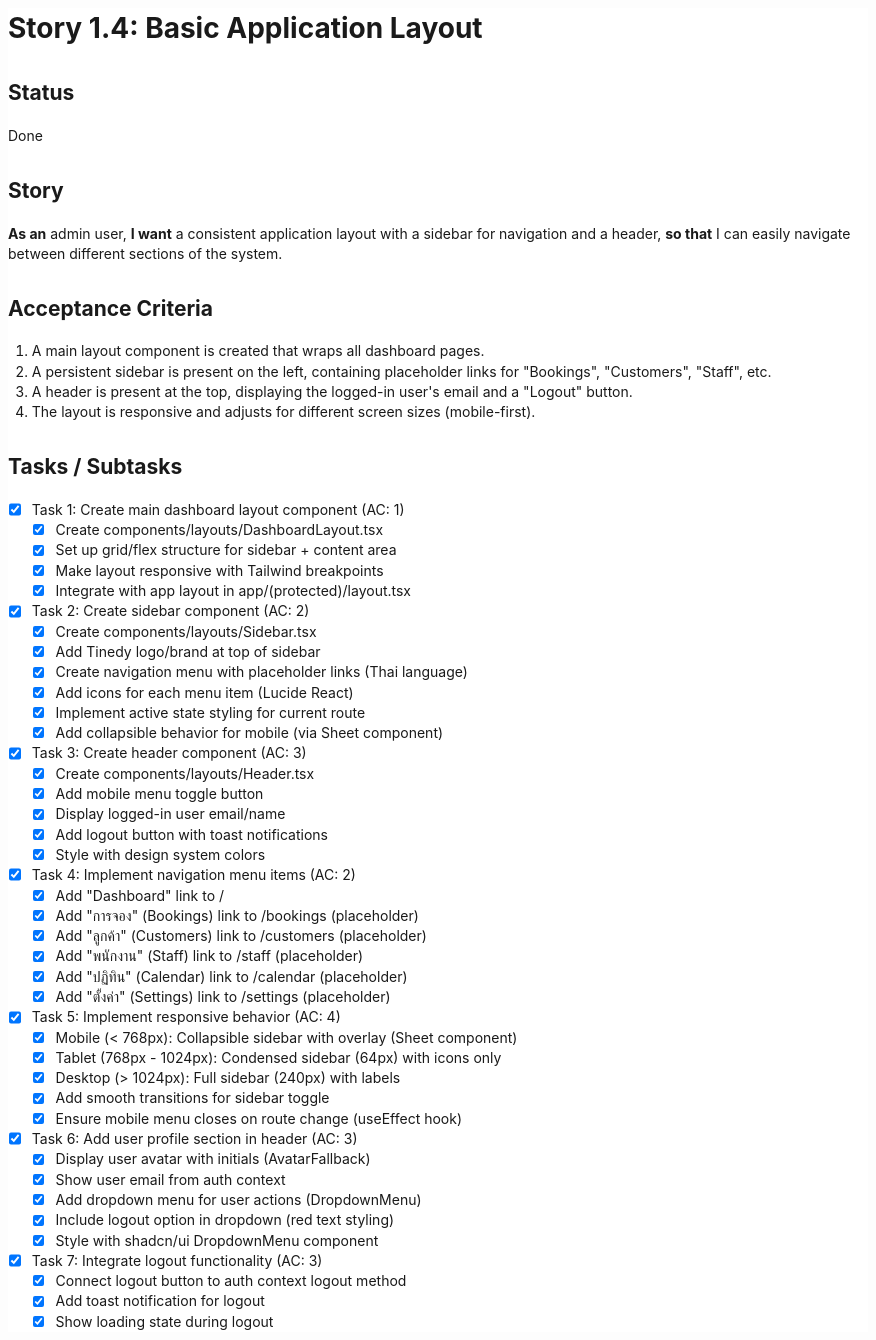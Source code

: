 # Story 1.4: Basic Application Layout

## Status
Done

## Story
**As an** admin user,
**I want** a consistent application layout with a sidebar for navigation and a header,
**so that** I can easily navigate between different sections of the system.

## Acceptance Criteria
1. A main layout component is created that wraps all dashboard pages.
2. A persistent sidebar is present on the left, containing placeholder links for "Bookings", "Customers", "Staff", etc.
3. A header is present at the top, displaying the logged-in user's email and a "Logout" button.
4. The layout is responsive and adjusts for different screen sizes (mobile-first).

## Tasks / Subtasks
- [x] Task 1: Create main dashboard layout component (AC: 1)
  - [x] Create components/layouts/DashboardLayout.tsx
  - [x] Set up grid/flex structure for sidebar + content area
  - [x] Make layout responsive with Tailwind breakpoints
  - [x] Integrate with app layout in app/(protected)/layout.tsx
- [x] Task 2: Create sidebar component (AC: 2)
  - [x] Create components/layouts/Sidebar.tsx
  - [x] Add Tinedy logo/brand at top of sidebar
  - [x] Create navigation menu with placeholder links (Thai language)
  - [x] Add icons for each menu item (Lucide React)
  - [x] Implement active state styling for current route
  - [x] Add collapsible behavior for mobile (via Sheet component)
- [x] Task 3: Create header component (AC: 3)
  - [x] Create components/layouts/Header.tsx
  - [x] Add mobile menu toggle button
  - [x] Display logged-in user email/name
  - [x] Add logout button with toast notifications
  - [x] Style with design system colors
- [x] Task 4: Implement navigation menu items (AC: 2)
  - [x] Add "Dashboard" link to /
  - [x] Add "การจอง" (Bookings) link to /bookings (placeholder)
  - [x] Add "ลูกค้า" (Customers) link to /customers (placeholder)
  - [x] Add "พนักงาน" (Staff) link to /staff (placeholder)
  - [x] Add "ปฏิทิน" (Calendar) link to /calendar (placeholder)
  - [x] Add "ตั้งค่า" (Settings) link to /settings (placeholder)
- [x] Task 5: Implement responsive behavior (AC: 4)
  - [x] Mobile (< 768px): Collapsible sidebar with overlay (Sheet component)
  - [x] Tablet (768px - 1024px): Condensed sidebar (64px) with icons only
  - [x] Desktop (> 1024px): Full sidebar (240px) with labels
  - [x] Add smooth transitions for sidebar toggle
  - [x] Ensure mobile menu closes on route change (useEffect hook)
- [x] Task 6: Add user profile section in header (AC: 3)
  - [x] Display user avatar with initials (AvatarFallback)
  - [x] Show user email from auth context
  - [x] Add dropdown menu for user actions (DropdownMenu)
  - [x] Include logout option in dropdown (red text styling)
  - [x] Style with shadcn/ui DropdownMenu component
- [x] Task 7: Integrate logout functionality (AC: 3)
  - [x] Connect logout button to auth context logout method
  - [x] Add toast notification for logout
  - [x] Show loading state during logout